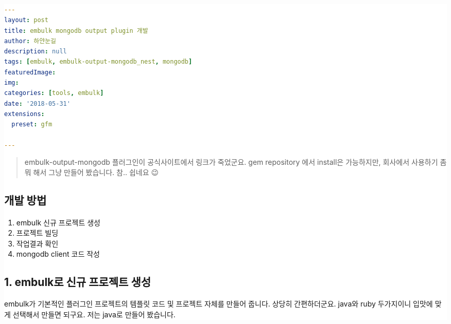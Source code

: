 ```yaml
---
layout: post
title: embulk mongodb output plugin 개발
author: 하얀눈길
description: null
tags: [embulk, embulk-output-mongodb_nest, mongodb]
featuredImage: 
img: 
categories: [tools, embulk]
date: '2018-05-31'
extensions:
  preset: gfm

---
```



> embulk-output-mongodb 플러그인이 공식사이트에서 링크가 죽었군요. 
> gem repository 에서 install은 가능하지만, 회사에서 사용하기 좀 뭐 해서 그냥 만들어 봤습니다.
> 참.. 쉽네요  😉


<div class="card">
<script async src="https://pagead2.googlesyndication.com/pagead/js/adsbygoogle.js?client=ca-pub-8993100314477491"
     crossorigin="anonymous"></script>
<ins class="adsbygoogle"
     style="display:block; text-align:center;"
     data-ad-layout="in-article"
     data-ad-format="fluid"
     data-ad-client="ca-pub-8993100314477491"
     data-ad-slot="6115278830"></ins>
<script>
     (adsbygoogle = window.adsbygoogle || []).push({});
</script>
</div>



## 개발 방법

1. embulk 신규 프로젝트 생성 
2. 프로젝트 빌딩
3. 작업결과 확인
4. mongodb client 코드 작성 


## 1. embulk로 신규 프로젝트 생성

embulk가 기본적인 플러그인 프로젝트의 템플릿 코드 및 프로젝트 자체를 만들어 줍니다. 상당히 간편하더군요. 
java와 ruby 두가지이니 입맛에 맞게 선택해서 만들면 되구요.
저는 java로 만들어 봤습니다.
